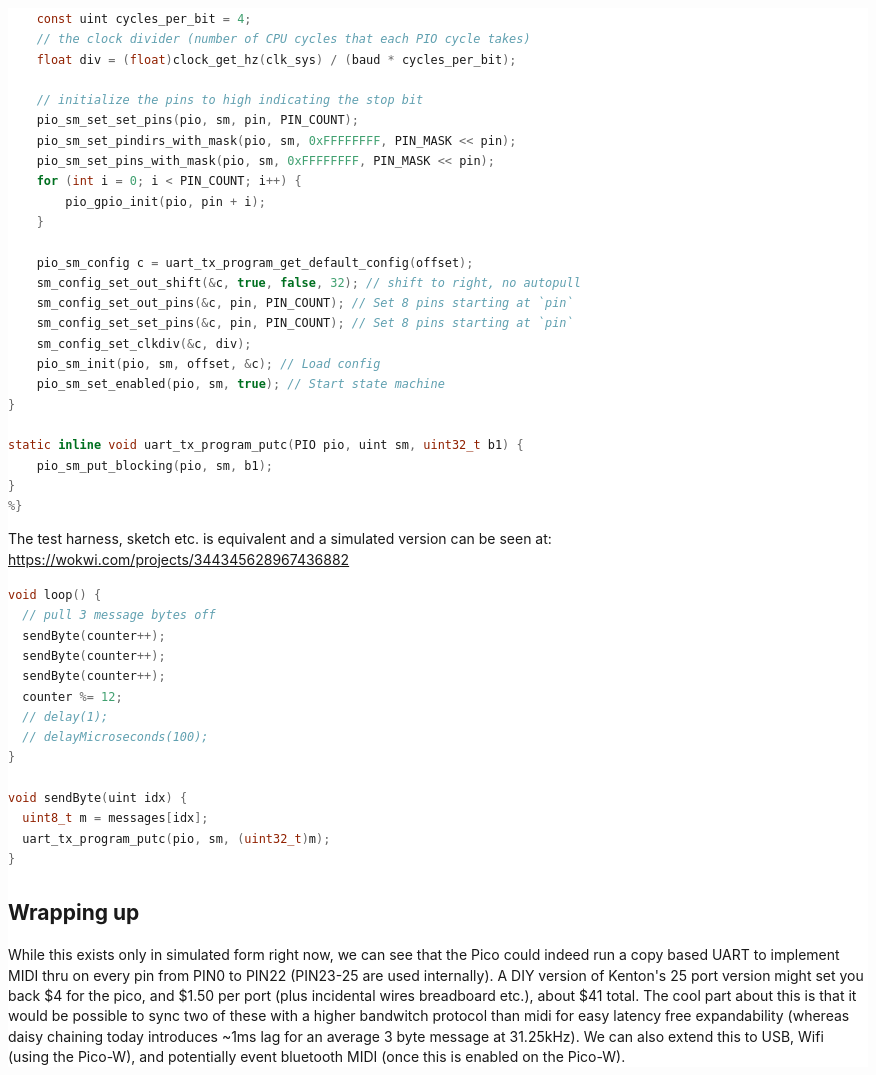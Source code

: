 ```c
    const uint cycles_per_bit = 4;
    // the clock divider (number of CPU cycles that each PIO cycle takes)
    float div = (float)clock_get_hz(clk_sys) / (baud * cycles_per_bit);

    // initialize the pins to high indicating the stop bit
    pio_sm_set_set_pins(pio, sm, pin, PIN_COUNT);
    pio_sm_set_pindirs_with_mask(pio, sm, 0xFFFFFFFF, PIN_MASK << pin);
    pio_sm_set_pins_with_mask(pio, sm, 0xFFFFFFFF, PIN_MASK << pin);
    for (int i = 0; i < PIN_COUNT; i++) {
        pio_gpio_init(pio, pin + i);
    }
    
    pio_sm_config c = uart_tx_program_get_default_config(offset);
    sm_config_set_out_shift(&c, true, false, 32); // shift to right, no autopull
    sm_config_set_out_pins(&c, pin, PIN_COUNT); // Set 8 pins starting at `pin`
    sm_config_set_set_pins(&c, pin, PIN_COUNT); // Set 8 pins starting at `pin`
    sm_config_set_clkdiv(&c, div);
    pio_sm_init(pio, sm, offset, &c); // Load config
    pio_sm_set_enabled(pio, sm, true); // Start state machine
}

static inline void uart_tx_program_putc(PIO pio, uint sm, uint32_t b1) {
    pio_sm_put_blocking(pio, sm, b1);
}
%}
```

The test harness, sketch etc. is equivalent and a simulated version can be seen at:
<https://wokwi.com/projects/344345628967436882>

```c
void loop() {
  // pull 3 message bytes off
  sendByte(counter++);
  sendByte(counter++);
  sendByte(counter++);
  counter %= 12;
  // delay(1);
  // delayMicroseconds(100);
}

void sendByte(uint idx) {
  uint8_t m = messages[idx];
  uart_tx_program_putc(pio, sm, (uint32_t)m);
}
```

## Wrapping up

While this exists only in simulated form right now, we can see that the Pico could indeed run a copy
based UART to implement MIDI thru on every pin from PIN0 to PIN22 (PIN23-25 are used internally). A
DIY version of Kenton's 25 port version might set you back $4 for the pico, and $1.50 per port (plus
incidental wires breadboard etc.), about $41 total. The cool part about this is that it would be
possible to sync two of these with a higher bandwitch protocol than midi for easy latency free
expandability (whereas daisy chaining today introduces ~1ms lag for an average 3 byte message at
31.25kHz). We can also extend this to USB, Wifi (using the Pico-W), and potentially event bluetooth
MIDI (once this is enabled on the Pico-W).

[^gas]: Gear Acquisition Syndrome.

[^daw]: Digital Audio Workstation. E.g. Ableton Live, Bitwig, etc.


[Simple DIY Electronic Music Project]: https://diyelectromusic.wordpress.com/
[MIDI DIN Electrical Specification]: https://www.midi.org/specifications-old/item/midi-din-electrical-specification
[single PIO UART]: https://github.com/raspberrypi/pico-examples/tree/master/pio/uart_tx
[example UART TX PIO code]: https://github.com/raspberrypi/pico-examples/blob/master/pio/uart_tx/uart_tx.pio
[transmit example]: https://github.com/raspberrypi/pico-examples/blob/master/pio/uart_tx/uart_tx.pio
[PIOASM]: https://wokwi.com/tools/pioasm